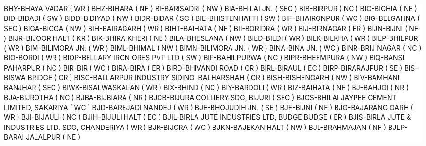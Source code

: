 BHY-BHAYA VADAR ( WR )
BHZ-BIHARA ( NF )
BI-BARISADRI ( NW )
BIA-BHILAI JN. ( SEC )
BIB-BIRPUR ( NC )
BIC-BICHIA ( NE )
BID-BIDADI ( SW )
BIDD-BIDIYAD ( NW )
BIDR-BIDAR ( SC )
BIE-BHISTENHATTI ( SW )
BIF-BHAIRONPUR ( WC )
BIG-BELGAHNA ( SEC )
BIGA-BIGGA ( NW )
BIH-BAIRAGARH ( WR )
BIHT-BAIHATA ( NF )
BII-BORIDRA ( WR )
BIJ-BIRNAGAR ( ER )
BIJN-BIJNI ( NF )
BIJR-BIJOOR HALT ( KR )
BIK-BHIRA KHERI ( NE )
BILA-BHESLANA ( NW )
BILD-BILDI ( WR )
BILK-BILKHA ( WR )
BILP-BHILPUR ( WR )
BIM-BILIMORA JN. ( WR )
BIML-BHIMAL ( NW )
BIMN-BILIMORA JN. ( WR )
BINA-BINA JN. ( WC )
BINR-BRIJ NAGAR ( NC )
BIO-BORDI ( WR )
BIOP-BELLARY IRON ORES PVT LTD ( SW )
BIP-BAHILPURWA ( NC )
BIPR-BHEEMPURA ( NW )
BIQ-BANSI PAHARPUR ( NC )
BIR-BIR ( WC )
BIRA-BIRA ( ER )
BIRD-BHIVANDI ROAD ( CR )
BIRL-BIRAUL ( EC )
BIRP-BIRARAJPUR ( SE )
BIS-BISWA BRIDGE ( CR )
BISG-BALLARPUR INDUSTRY SIDING, BALHARSHAH ( CR )
BISH-BISHENGARH ( NW )
BIV-BAMHANI BANJHAR ( SEC )
BIWK-BISALWASKALAN ( WR )
BIX-BHIND ( NC )
BIY-BARDOLI ( WR )
BIZ-BAIHATA ( NF )
BJ-BAHJOI ( NR )
BJA-BIJROTHA ( NC )
BJBA-BIJBIARA ( NR )
BJCB-BIJURA COLLIERY SDG, BIJURI ( SEC )
BJCS-BHILAI JAYPEE CEMENT LIMITED, SAKARIYA ( WC )
BJD-BAREJADI NANDEJ ( WR )
BJE-BHOJUDIH JN. ( SE )
BJF-BIJNI ( NF )
BJG-BAJARANG GARH ( WR )
BJI-BIJAULI ( NC )
BJIH-BIJULI HALT ( EC )
BJIL-BIRLA JUTE INDUSTRIES LTD, BUDGE BUDGE ( ER )
BJIS-BIRLA JUTE & INDUSTRIES LTD. SDG, CHANDERIYA ( WR )
BJK-BIJORA ( WC )
BJKN-BAJEKAN HALT ( NW )
BJL-BRAHMAJAN ( NF )
BJLP-BARAI JALALPUR ( NE )
